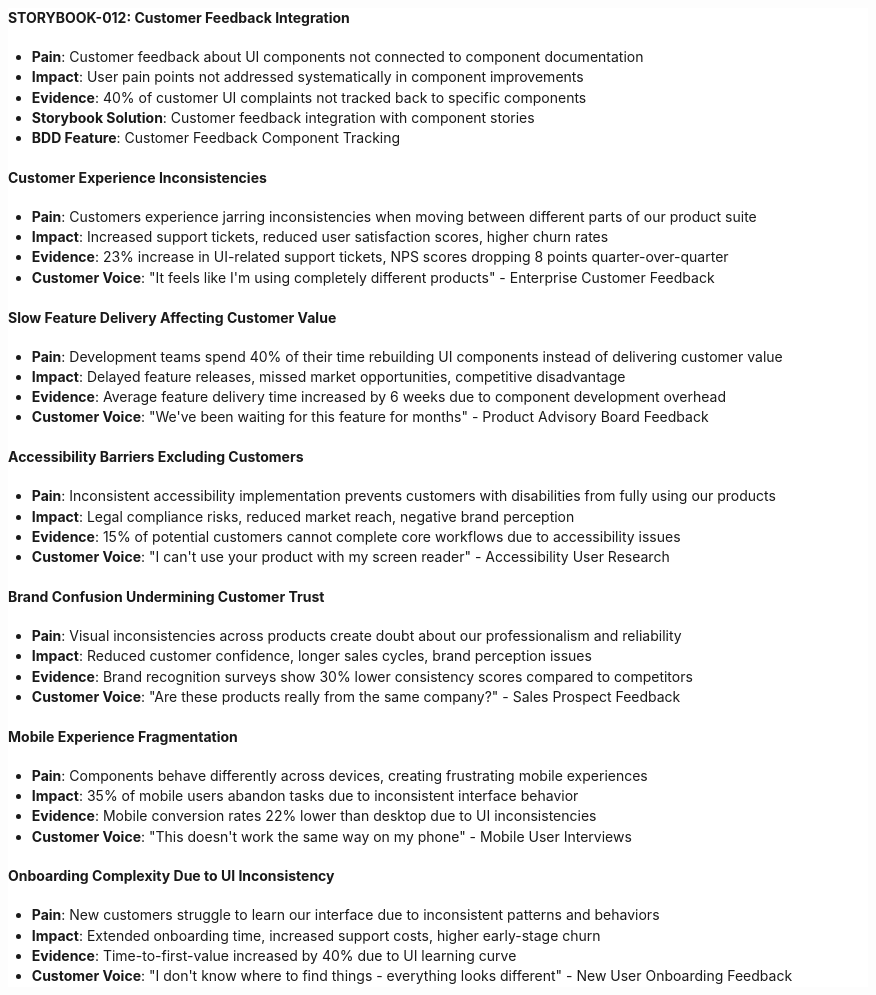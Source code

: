#### STORYBOOK-012: Customer Feedback Integration

- **Pain**: Customer feedback about UI components not connected to component documentation
- **Impact**: User pain points not addressed systematically in component improvements
- **Evidence**: 40% of customer UI complaints not tracked back to specific components
- **Storybook Solution**: Customer feedback integration with component stories
- **BDD Feature**: Customer Feedback Component Tracking

#### Customer Experience Inconsistencies

- **Pain**: Customers experience jarring inconsistencies when moving between different parts of our product suite
- **Impact**: Increased support tickets, reduced user satisfaction scores, higher churn rates
- **Evidence**: 23% increase in UI-related support tickets, NPS scores dropping 8 points quarter-over-quarter
- **Customer Voice**: "It feels like I'm using completely different products" - Enterprise Customer Feedback

#### Slow Feature Delivery Affecting Customer Value
- **Pain**: Development teams spend 40% of their time rebuilding UI components instead of delivering customer value
- **Impact**: Delayed feature releases, missed market opportunities, competitive disadvantage
- **Evidence**: Average feature delivery time increased by 6 weeks due to component development overhead
- **Customer Voice**: "We've been waiting for this feature for months" - Product Advisory Board Feedback

#### Accessibility Barriers Excluding Customers
- **Pain**: Inconsistent accessibility implementation prevents customers with disabilities from fully using our products
- **Impact**: Legal compliance risks, reduced market reach, negative brand perception
- **Evidence**: 15% of potential customers cannot complete core workflows due to accessibility issues
- **Customer Voice**: "I can't use your product with my screen reader" - Accessibility User Research

#### Brand Confusion Undermining Customer Trust
- **Pain**: Visual inconsistencies across products create doubt about our professionalism and reliability
- **Impact**: Reduced customer confidence, longer sales cycles, brand perception issues
- **Evidence**: Brand recognition surveys show 30% lower consistency scores compared to competitors
- **Customer Voice**: "Are these products really from the same company?" - Sales Prospect Feedback

#### Mobile Experience Fragmentation
- **Pain**: Components behave differently across devices, creating frustrating mobile experiences
- **Impact**: 35% of mobile users abandon tasks due to inconsistent interface behavior
- **Evidence**: Mobile conversion rates 22% lower than desktop due to UI inconsistencies
- **Customer Voice**: "This doesn't work the same way on my phone" - Mobile User Interviews

#### Onboarding Complexity Due to UI Inconsistency
- **Pain**: New customers struggle to learn our interface due to inconsistent patterns and behaviors
- **Impact**: Extended onboarding time, increased support costs, higher early-stage churn
- **Evidence**: Time-to-first-value increased by 40% due to UI learning curve
- **Customer Voice**: "I don't know where to find things - everything looks different" - New User Onboarding Feedback
